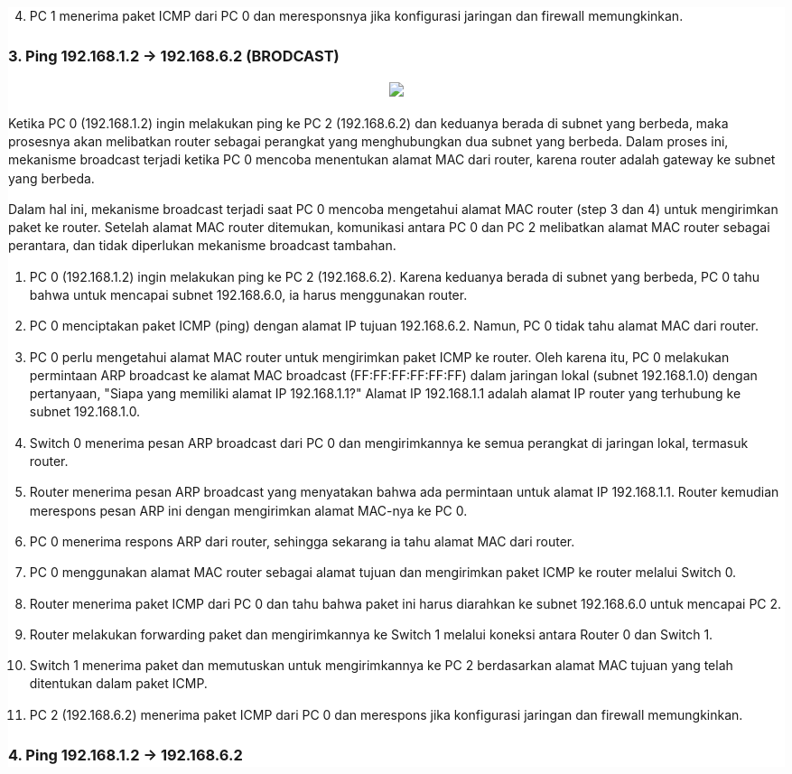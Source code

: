 4. PC 1 menerima paket ICMP dari PC 0 dan meresponsnya jika konfigurasi jaringan dan firewall memungkinkan.

### 3. Ping 192.168.1.2 -> 192.168.6.2 (BRODCAST)

<div align="center">
<img src="./assets/case3.gif">
</div>

Ketika PC 0 (192.168.1.2) ingin melakukan ping ke PC 2 (192.168.6.2) dan keduanya berada di subnet yang berbeda, maka prosesnya akan melibatkan router sebagai perangkat yang menghubungkan dua subnet yang berbeda. Dalam proses ini, mekanisme broadcast terjadi ketika PC 0 mencoba menentukan alamat MAC dari router, karena router adalah gateway ke subnet yang berbeda.

Dalam hal ini, mekanisme broadcast terjadi saat PC 0 mencoba mengetahui alamat MAC router (step 3 dan 4) untuk mengirimkan paket ke router. Setelah alamat MAC router ditemukan, komunikasi antara PC 0 dan PC 2 melibatkan alamat MAC router sebagai perantara, dan tidak diperlukan mekanisme broadcast tambahan.

1. PC 0 (192.168.1.2) ingin melakukan ping ke PC 2 (192.168.6.2). Karena keduanya berada di subnet yang berbeda, PC 0 tahu bahwa untuk mencapai subnet 192.168.6.0, ia harus menggunakan router.

2. PC 0 menciptakan paket ICMP (ping) dengan alamat IP tujuan 192.168.6.2. Namun, PC 0 tidak tahu alamat MAC dari router.

3. PC 0 perlu mengetahui alamat MAC router untuk mengirimkan paket ICMP ke router. Oleh karena itu, PC 0 melakukan permintaan ARP broadcast ke alamat MAC broadcast (FF:FF:FF:FF:FF:FF) dalam jaringan lokal (subnet 192.168.1.0) dengan pertanyaan, "Siapa yang memiliki alamat IP 192.168.1.1?" Alamat IP 192.168.1.1 adalah alamat IP router yang terhubung ke subnet 192.168.1.0.

4. Switch 0 menerima pesan ARP broadcast dari PC 0 dan mengirimkannya ke semua perangkat di jaringan lokal, termasuk router.

5. Router menerima pesan ARP broadcast yang menyatakan bahwa ada permintaan untuk alamat IP 192.168.1.1. Router kemudian merespons pesan ARP ini dengan mengirimkan alamat MAC-nya ke PC 0.

6. PC 0 menerima respons ARP dari router, sehingga sekarang ia tahu alamat MAC dari router.

7. PC 0 menggunakan alamat MAC router sebagai alamat tujuan dan mengirimkan paket ICMP ke router melalui Switch 0.

8. Router menerima paket ICMP dari PC 0 dan tahu bahwa paket ini harus diarahkan ke subnet 192.168.6.0 untuk mencapai PC 2.

9. Router melakukan forwarding paket dan mengirimkannya ke Switch 1 melalui koneksi antara Router 0 dan Switch 1.

10. Switch 1 menerima paket dan memutuskan untuk mengirimkannya ke PC 2 berdasarkan alamat MAC tujuan yang telah ditentukan dalam paket ICMP.

11. PC 2 (192.168.6.2) menerima paket ICMP dari PC 0 dan merespons jika konfigurasi jaringan dan firewall memungkinkan.

### 4. Ping 192.168.1.2 -> 192.168.6.2

<div align="center">